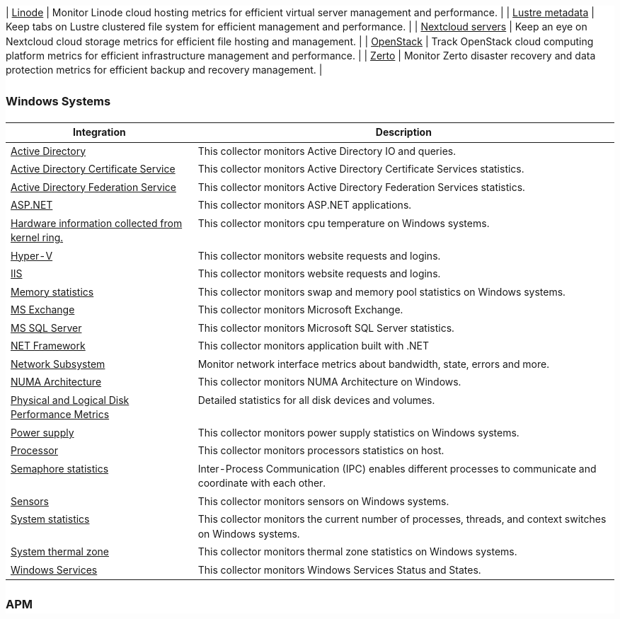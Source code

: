 | [Linode](https://github.com/netdata/netdata/blob/master/src/go/plugin/go.d/collector/prometheus/integrations/linode.md) | Monitor Linode cloud hosting metrics for efficient virtual server management and performance. |
| [Lustre metadata](https://github.com/netdata/netdata/blob/master/src/go/plugin/go.d/collector/prometheus/integrations/lustre_metadata.md) | Keep tabs on Lustre clustered file system for efficient management and performance. |
| [Nextcloud servers](https://github.com/netdata/netdata/blob/master/src/go/plugin/go.d/collector/prometheus/integrations/nextcloud_servers.md) | Keep an eye on Nextcloud cloud storage metrics for efficient file hosting and management. |
| [OpenStack](https://github.com/netdata/netdata/blob/master/src/go/plugin/go.d/collector/prometheus/integrations/openstack.md) | Track OpenStack cloud computing platform metrics for efficient infrastructure management and performance. |
| [Zerto](https://github.com/netdata/netdata/blob/master/src/go/plugin/go.d/collector/prometheus/integrations/zerto.md) | Monitor Zerto disaster recovery and data protection metrics for efficient backup and recovery management. |

### Windows Systems

| Integration | Description |
|-------------|-------------|
| [Active Directory](https://github.com/netdata/netdata/blob/master/src/collectors/windows.plugin/integrations/active_directory.md) | This collector monitors Active Directory IO and queries. |
| [Active Directory Certificate Service](https://github.com/netdata/netdata/blob/master/src/collectors/windows.plugin/integrations/active_directory_certificate_service.md) | This collector monitors Active Directory Certificate Services statistics. |
| [Active Directory Federation Service](https://github.com/netdata/netdata/blob/master/src/collectors/windows.plugin/integrations/active_directory_federation_service.md) | This collector monitors Active Directory Federation Services statistics. |
| [ASP.NET](https://github.com/netdata/netdata/blob/master/src/collectors/windows.plugin/integrations/asp.net.md) | This collector monitors ASP.NET applications. |
| [Hardware information collected from kernel ring.](https://github.com/netdata/netdata/blob/master/src/collectors/windows.plugin/integrations/hardware_information_collected_from_kernel_ring..md) | This collector monitors cpu temperature on Windows systems. |
| [Hyper-V](https://github.com/netdata/netdata/blob/master/src/collectors/windows.plugin/integrations/hyper-v.md) | This collector monitors website requests and logins. |
| [IIS](https://github.com/netdata/netdata/blob/master/src/collectors/windows.plugin/integrations/iis.md) | This collector monitors website requests and logins. |
| [Memory statistics](https://github.com/netdata/netdata/blob/master/src/collectors/windows.plugin/integrations/memory_statistics.md) | This collector monitors swap and memory pool statistics on Windows systems. |
| [MS Exchange](https://github.com/netdata/netdata/blob/master/src/collectors/windows.plugin/integrations/ms_exchange.md) | This collector monitors Microsoft Exchange. |
| [MS SQL Server](https://github.com/netdata/netdata/blob/master/src/collectors/windows.plugin/integrations/ms_sql_server.md) | This collector monitors Microsoft SQL Server statistics. |
| [NET Framework](https://github.com/netdata/netdata/blob/master/src/collectors/windows.plugin/integrations/net_framework.md) | This collector monitors application built with .NET |
| [Network Subsystem](https://github.com/netdata/netdata/blob/master/src/collectors/windows.plugin/integrations/network_subsystem.md) | Monitor network interface metrics about bandwidth, state, errors and more. |
| [NUMA Architecture](https://github.com/netdata/netdata/blob/master/src/collectors/windows.plugin/integrations/numa_architecture.md) | This collector monitors NUMA Architecture on Windows. |
| [Physical and Logical Disk Performance Metrics](https://github.com/netdata/netdata/blob/master/src/collectors/windows.plugin/integrations/physical_and_logical_disk_performance_metrics.md) | Detailed statistics for all disk devices and volumes. |
| [Power supply](https://github.com/netdata/netdata/blob/master/src/collectors/windows.plugin/integrations/power_supply.md) | This collector monitors power supply statistics on Windows systems. |
| [Processor](https://github.com/netdata/netdata/blob/master/src/collectors/windows.plugin/integrations/processor.md) | This collector monitors processors statistics on host. |
| [Semaphore statistics](https://github.com/netdata/netdata/blob/master/src/collectors/windows.plugin/integrations/semaphore_statistics.md) | Inter-Process Communication (IPC) enables different processes to communicate and coordinate with each other. |
| [Sensors](https://github.com/netdata/netdata/blob/master/src/collectors/windows.plugin/integrations/sensors.md) | This collector monitors sensors on Windows systems. |
| [System statistics](https://github.com/netdata/netdata/blob/master/src/collectors/windows.plugin/integrations/system_statistics.md) | This collector monitors the current number of processes, threads, and context switches on Windows systems. |
| [System thermal zone](https://github.com/netdata/netdata/blob/master/src/collectors/windows.plugin/integrations/system_thermal_zone.md) | This collector monitors thermal zone statistics on Windows systems. |
| [Windows Services](https://github.com/netdata/netdata/blob/master/src/collectors/windows.plugin/integrations/windows_services.md) | This collector monitors Windows Services Status and States. |

### APM

